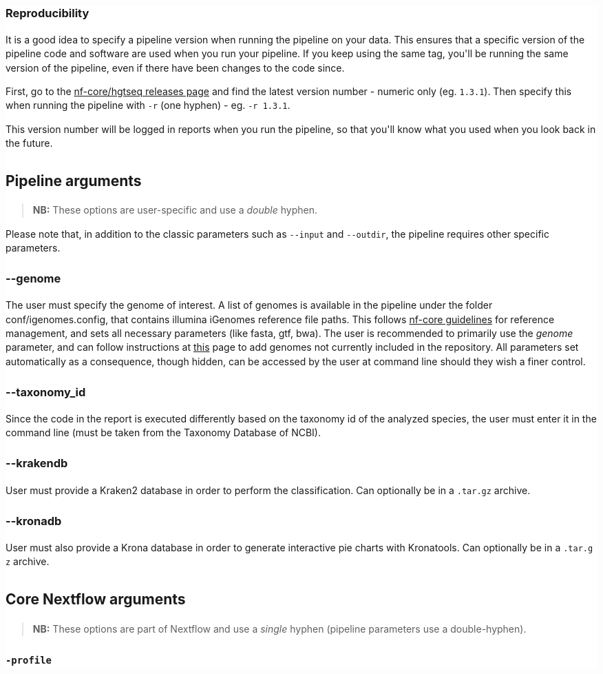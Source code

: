 ### Reproducibility

It is a good idea to specify a pipeline version when running the pipeline on your data. This ensures that a specific version of the pipeline code and software are used when you run your pipeline. If you keep using the same tag, you'll be running the same version of the pipeline, even if there have been changes to the code since.

First, go to the [nf-core/hgtseq releases page](https://github.com/nf-core/hgtseq/releases) and find the latest version number - numeric only (eg. `1.3.1`). Then specify this when running the pipeline with `-r` (one hyphen) - eg. `-r 1.3.1`.

This version number will be logged in reports when you run the pipeline, so that you'll know what you used when you look back in the future.

## Pipeline arguments

> **NB:** These options are user-specific and use a _double_ hyphen.

Please note that, in addition to the classic parameters such as `--input` and `--outdir`, the pipeline requires other specific parameters.

### --genome

The user must specify the genome of interest. A list of genomes is available in the pipeline under the folder conf/igenomes.config, that contains illumina iGenomes reference file paths. This follows [nf-core guidelines](https://nf-co.re/usage/reference_genomes) for reference management, and sets all necessary parameters (like fasta, gtf, bwa). The user is recommended to primarily use the _genome_ parameter, and can follow instructions at [this](https://nf-co.re/usage/reference_genomes#adding-paths-to-a-config-file) page to add genomes not currently included in the repository. All parameters set automatically as a consequence, though hidden, can be accessed by the user at command line should they wish a finer control.

### --taxonomy_id

Since the code in the report is executed differently based on the taxonomy id of the analyzed species, the user must enter it in the command line (must be taken from the Taxonomy Database of NCBI).

### --krakendb

User must provide a Kraken2 database in order to perform the classification. Can optionally be in a `.tar.gz` archive.

### --kronadb

User must also provide a Krona database in order to generate interactive pie charts with Kronatools. Can optionally be in a `.tar.gz` archive.

## Core Nextflow arguments

> **NB:** These options are part of Nextflow and use a _single_ hyphen (pipeline parameters use a double-hyphen).

### `-profile`
